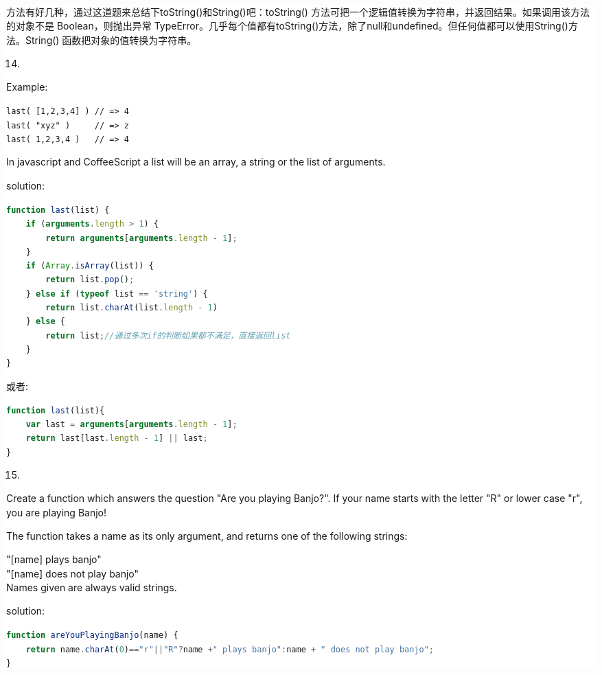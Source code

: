 方法有好几种，通过这道题来总结下toString()和String()吧：toString() 方法可把一个逻辑值转换为字符串，并返回结果。如果调用该方法的对象不是 Boolean，则抛出异常 TypeError。几乎每个值都有toString()方法，除了null和undefined。但任何值都可以使用String()方法。String() 函数把对象的值转换为字符串。

14.

Example:

```last( [1,2,3,4] ) // => 4```<br  />
```last( "xyz" )     // => z```<br  />
```last( 1,2,3,4 )   // => 4```

In javascript and CoffeeScript a list will be an array, a string or the list of arguments.

solution:

```js
function last(list) {
	if (arguments.length > 1) {
		return arguments[arguments.length - 1];
	}
	if (Array.isArray(list)) {
		return list.pop();
	} else if (typeof list == 'string') {
		return list.charAt(list.length - 1)
	} else {
		return list;//通过多次if的判断如果都不满足，直接返回list
	}
}
```

或者:

```js
function last(list){
	var last = arguments[arguments.length - 1];
	return last[last.length - 1] || last;
}
```

15.

Create a function which answers the question "Are you playing Banjo?". If your name starts with the letter "R" or lower case "r", you are playing Banjo!

The function takes a name as its only argument, and returns one of the following strings:

"[name] plays banjo"<br  />
"[name] does not play banjo"<br  />
Names given are always valid strings.

solution:

```js
function areYouPlayingBanjo(name) {
	return name.charAt(0)=="r"||"R"?name +" plays banjo":name + " does not play banjo";
}
```
